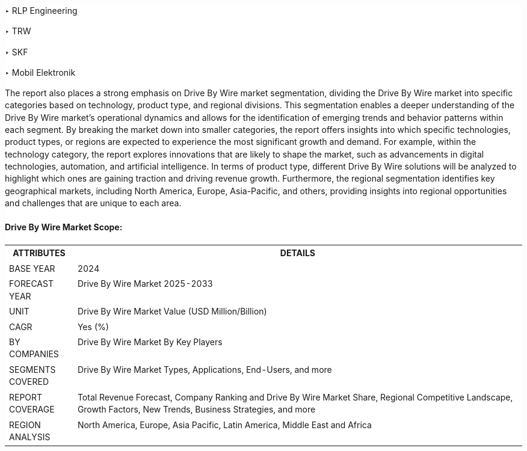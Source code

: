 ‣ RLP Engineering

‣ TRW

‣ SKF

‣ Mobil Elektronik

The report also places a strong emphasis on Drive By Wire market segmentation, dividing the Drive By Wire market into specific categories based on technology, product type, and regional divisions. This segmentation enables a deeper understanding of the Drive By Wire market’s operational dynamics and allows for the identification of emerging trends and behavior patterns within each segment. By breaking the market down into smaller categories, the report offers insights into which specific technologies, product types, or regions are expected to experience the most significant growth and demand. For example, within the technology category, the report explores innovations that are likely to shape the market, such as advancements in digital technologies, automation, and artificial intelligence. In terms of product type, different Drive By Wire solutions will be analyzed to highlight which ones are gaining traction and driving revenue growth. Furthermore, the regional segmentation identifies key geographical markets, including North America, Europe, Asia-Pacific, and others, providing insights into regional opportunities and challenges that are unique to each area.

<h4>Drive By Wire Market Scope:</h4>
<table>
<tr>
<th>ATTRIBUTES</th>
<th>DETAILS</th>
</tr>
<tr>
<td>BASE YEAR</td>
<td>2024</td>
</tr>
<tr>
<td>FORECAST YEAR</td>
<td>Drive By Wire Market 2025-2033</td>
</tr>
<tr>
<td>UNIT</td>
<td>Drive By Wire Market Value (USD Million/Billion)</td>
<tr>
<td>CAGR</td>
<td>Yes (%)</td>
</tr>
</tr>
<tr>
<td>BY COMPANIES</td>
<td>Drive By Wire Market By Key Players</td>
</tr>
<tr>
<td>SEGMENTS COVERED</td>
<td>Drive By Wire Market Types, Applications, End-Users, and more</td>
</tr>
<tr>
<td>REPORT COVERAGE</td>
<td>Total Revenue Forecast, Company Ranking and Drive By Wire Market Share, Regional Competitive Landscape, Growth Factors, New Trends, Business Strategies, and more</td>
</tr>
<tr>
<td>REGION ANALYSIS</td>
<td>North America, Europe, Asia Pacific, Latin America, Middle East and Africa</td>
</tr>
</table>
